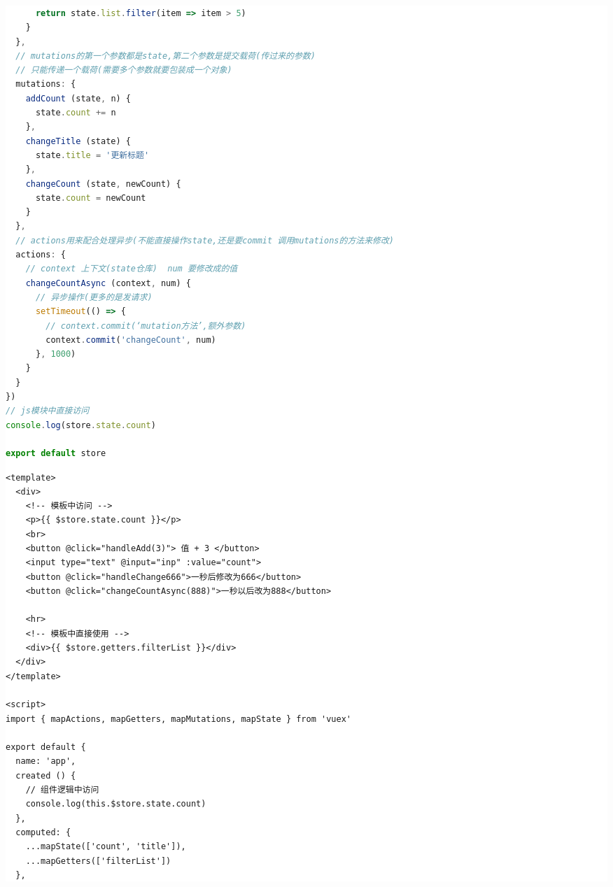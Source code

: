 ```js
      return state.list.filter(item => item > 5)
    }
  },
  // mutations的第一个参数都是state,第二个参数是提交载荷(传过来的参数)
  // 只能传递一个载荷(需要多个参数就要包装成一个对象)
  mutations: {
    addCount (state, n) {
      state.count += n
    },
    changeTitle (state) {
      state.title = '更新标题'
    },
    changeCount (state, newCount) {
      state.count = newCount
    }
  },
  // actions用来配合处理异步(不能直接操作state,还是要commit 调用mutations的方法来修改)
  actions: {
    // context 上下文(state仓库)  num 要修改成的值
    changeCountAsync (context, num) {
      // 异步操作(更多的是发请求)
      setTimeout(() => {
        // context.commit(‘mutation方法’,额外参数)
        context.commit('changeCount', num)
      }, 1000)
    }
  }
})
// js模块中直接访问
console.log(store.state.count)

export default store
```

```vue
<template>
  <div>
    <!-- 模板中访问 -->
    <p>{{ $store.state.count }}</p>
    <br>
    <button @click="handleAdd(3)"> 值 + 3 </button>
    <input type="text" @input="inp" :value="count">
    <button @click="handleChange666">一秒后修改为666</button>
    <button @click="changeCountAsync(888)">一秒以后改为888</button>

    <hr>
    <!-- 模板中直接使用 -->
    <div>{{ $store.getters.filterList }}</div>
  </div>
</template>

<script>
import { mapActions, mapGetters, mapMutations, mapState } from 'vuex'

export default {
  name: 'app',
  created () {
    // 组件逻辑中访问
    console.log(this.$store.state.count)
  },
  computed: {
    ...mapState(['count', 'title']),
    ...mapGetters(['filterList'])
  },
```